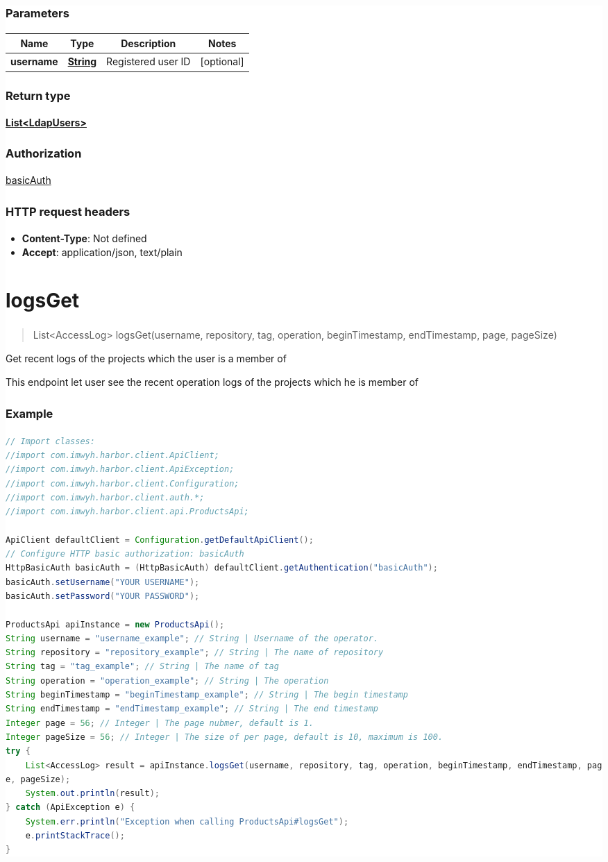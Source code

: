 ### Parameters

Name | Type | Description  | Notes
------------- | ------------- | ------------- | -------------
 **username** | [**String**](.md)| Registered user ID | [optional]

### Return type

[**List&lt;LdapUsers&gt;**](LdapUsers.md)

### Authorization

[basicAuth](../README.md#basicAuth)

### HTTP request headers

 - **Content-Type**: Not defined
 - **Accept**: application/json, text/plain

<a name="logsGet"></a>
# **logsGet**
> List&lt;AccessLog&gt; logsGet(username, repository, tag, operation, beginTimestamp, endTimestamp, page, pageSize)

Get recent logs of the projects which the user is a member of

This endpoint let user see the recent operation logs of the projects which he is member of  

### Example
```java
// Import classes:
//import com.imwyh.harbor.client.ApiClient;
//import com.imwyh.harbor.client.ApiException;
//import com.imwyh.harbor.client.Configuration;
//import com.imwyh.harbor.client.auth.*;
//import com.imwyh.harbor.client.api.ProductsApi;

ApiClient defaultClient = Configuration.getDefaultApiClient();
// Configure HTTP basic authorization: basicAuth
HttpBasicAuth basicAuth = (HttpBasicAuth) defaultClient.getAuthentication("basicAuth");
basicAuth.setUsername("YOUR USERNAME");
basicAuth.setPassword("YOUR PASSWORD");

ProductsApi apiInstance = new ProductsApi();
String username = "username_example"; // String | Username of the operator.
String repository = "repository_example"; // String | The name of repository
String tag = "tag_example"; // String | The name of tag
String operation = "operation_example"; // String | The operation
String beginTimestamp = "beginTimestamp_example"; // String | The begin timestamp
String endTimestamp = "endTimestamp_example"; // String | The end timestamp
Integer page = 56; // Integer | The page nubmer, default is 1.
Integer pageSize = 56; // Integer | The size of per page, default is 10, maximum is 100.
try {
    List<AccessLog> result = apiInstance.logsGet(username, repository, tag, operation, beginTimestamp, endTimestamp, page, pageSize);
    System.out.println(result);
} catch (ApiException e) {
    System.err.println("Exception when calling ProductsApi#logsGet");
    e.printStackTrace();
}
```
